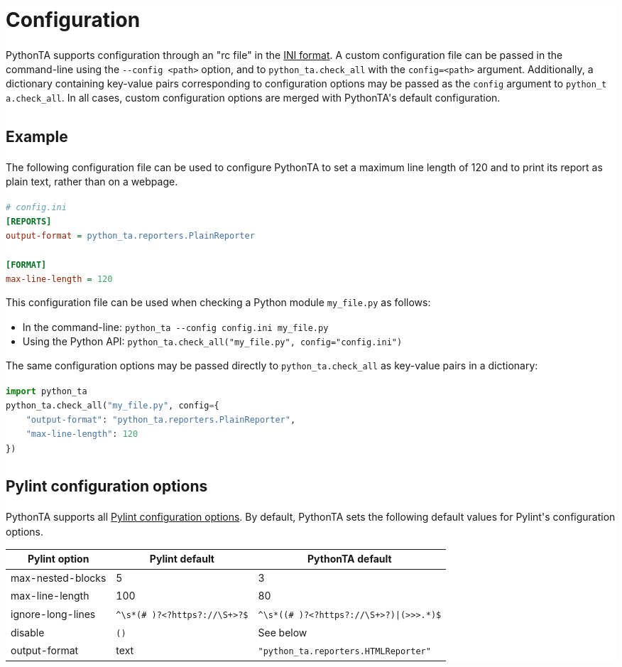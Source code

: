 # Configuration

PythonTA supports configuration through an "rc file" in the [INI format](https://docs.python.org/3/library/configparser.html).
A custom configuration file can be passed in the command-line using the `--config <path>` option,
and to `python_ta.check_all` with the `config=<path>` argument.
Additionally, a dictionary containing key-value pairs corresponding to configuration options may be passed as the `config` argument to `python_ta.check_all`.
In all cases, custom configuration options are merged with PythonTA's default configuration.

## Example

The following configuration file can be used to configure PythonTA to set a maximum line length of 120 and to print its report as plain text, rather than on a webpage.

```ini
# config.ini
[REPORTS]
output-format = python_ta.reporters.PlainReporter

[FORMAT]
max-line-length = 120
```

This configuration file can be used when checking a Python module `my_file.py` as follows:

- In the command-line: `python_ta --config config.ini my_file.py`
- Using the Python API: `python_ta.check_all("my_file.py", config="config.ini")`

The same configuration options may be passed directly to `python_ta.check_all` as key-value pairs in a dictionary:

```python
import python_ta
python_ta.check_all("my_file.py", config={
    "output-format": "python_ta.reporters.PlainReporter",
    "max-line-length": 120
})
```

## Pylint configuration options

PythonTA supports all [Pylint configuration options](https://pylint.readthedocs.io/en/stable/user_guide/configuration/index.html).
By default, PythonTA sets the following default values for Pylint's configuration options.

| Pylint option     | Pylint default               | PythonTA default                        |
| ----------------- | ---------------------------- | --------------------------------------- |
| max-nested-blocks | 5                            | 3                                       |
| max-line-length   | 100                          | 80                                      |
| ignore-long-lines | `^\s*(# )?<?https?://\S+>?$` | `^\s*((# )?<?https?://\S+>?)\|(>>>.*)$` |
| disable           | `()`                         | See below                               |
| output-format     | text                         | `"python_ta.reporters.HTMLReporter"`    |
